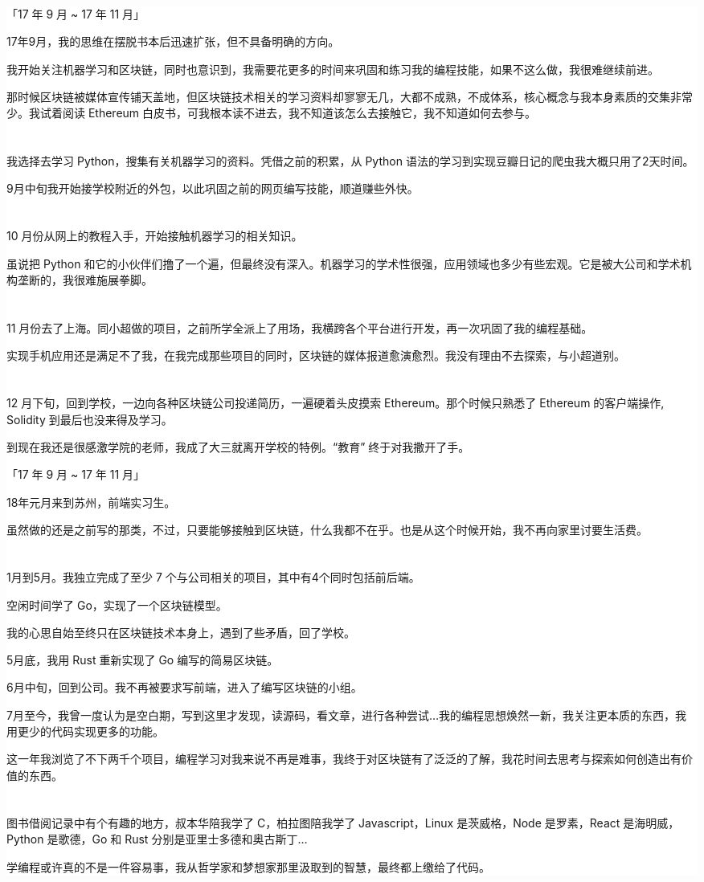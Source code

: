 

「17 年 9 月 ~ 17 年 11 月」

17年9月，我的思维在摆脱书本后迅速扩张，但不具备明确的方向。

我开始关注机器学习和区块链，同时也意识到，我需要花更多的时间来巩固和练习我的编程技能，如果不这么做，我很难继续前进。

那时候区块链被媒体宣传铺天盖地，但区块链技术相关的学习资料却寥寥无几，大都不成熟，不成体系，核心概念与我本身素质的交集非常少。我试着阅读 Ethereum 白皮书，可我根本读不进去，我不知道该怎么去接触它，我不知道如何去参与。

# 

我选择去学习 Python，搜集有关机器学习的资料。凭借之前的积累，从 Python 语法的学习到实现豆瓣日记的爬虫我大概只用了2天时间。

9月中旬我开始接学校附近的外包，以此巩固之前的网页编写技能，顺道赚些外快。

# 

10 月份从网上的教程入手，开始接触机器学习的相关知识。

虽说把 Python 和它的小伙伴们撸了一个遍，但最终没有深入。机器学习的学术性很强，应用领域也多少有些宏观。它是被大公司和学术机构垄断的，我很难施展拳脚。

# 

11 月份去了上海。同小超做的项目，之前所学全派上了用场，我横跨各个平台进行开发，再一次巩固了我的编程基础。

实现手机应用还是满足不了我，在我完成那些项目的同时，区块链的媒体报道愈演愈烈。我没有理由不去探索，与小超道别。

# 

12 月下旬，回到学校，一边向各种区块链公司投递简历，一遍硬着头皮摸索 Ethereum。那个时候只熟悉了 Ethereum 的客户端操作, Solidity 到最后也没来得及学习。

到现在我还是很感激学院的老师，我成了大三就离开学校的特例。“教育” 终于对我撒开了手。



「17 年 9 月 ~ 17 年 11 月」

18年元月来到苏州，前端实习生。

虽然做的还是之前写的那类，不过，只要能够接触到区块链，什么我都不在乎。也是从这个时候开始，我不再向家里讨要生活费。

# 

1月到5月。我独立完成了至少 7 个与公司相关的项目，其中有4个同时包括前后端。

空闲时间学了 Go，实现了一个区块链模型。

我的心思自始至终只在区块链技术本身上，遇到了些矛盾，回了学校。

5月底，我用 Rust 重新实现了 Go 编写的简易区块链。

6月中旬，回到公司。我不再被要求写前端，进入了编写区块链的小组。

7月至今，我曾一度认为是空白期，写到这里才发现，读源码，看文章，进行各种尝试…我的编程思想焕然一新，我关注更本质的东西，我用更少的代码实现更多的功能。

这一年我浏览了不下两千个项目，编程学习对我来说不再是难事，我终于对区块链有了泛泛的了解，我花时间去思考与探索如何创造出有价值的东西。

# 

图书借阅记录中有个有趣的地方，叔本华陪我学了 C，柏拉图陪我学了 Javascript，Linux 是茨威格，Node 是罗素，React 是海明威，Python 是歌德，Go 和 Rust 分别是亚里士多德和奥古斯丁… 

学编程或许真的不是一件容易事，我从哲学家和梦想家那里汲取到的智慧，最终都上缴给了代码。
